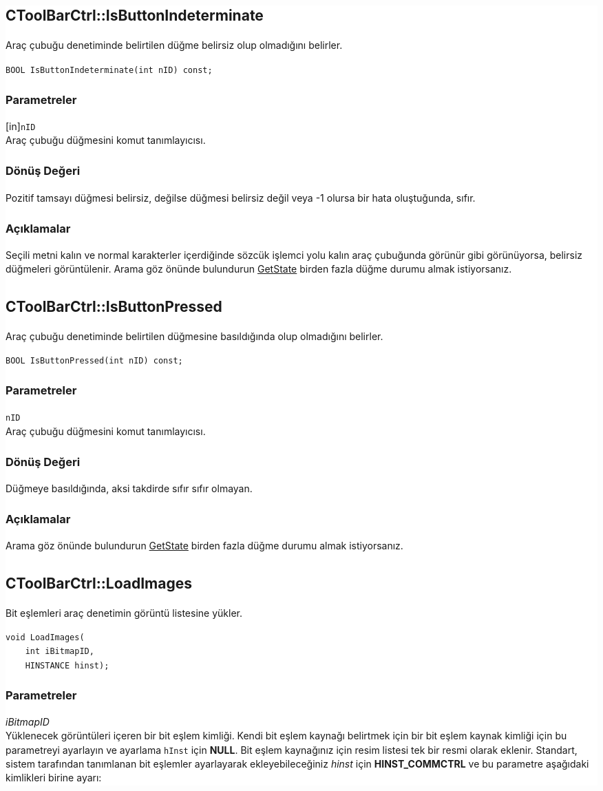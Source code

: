 ##  <a name="isbuttonindeterminate"></a>CToolBarCtrl::IsButtonIndeterminate  
 Araç çubuğu denetiminde belirtilen düğme belirsiz olup olmadığını belirler.  
  
```  
BOOL IsButtonIndeterminate(int nID) const;  
```  
  
### <a name="parameters"></a>Parametreler  
 [in]`nID`  
 Araç çubuğu düğmesini komut tanımlayıcısı.  
  
### <a name="return-value"></a>Dönüş Değeri  
 Pozitif tamsayı düğmesi belirsiz, değilse düğmesi belirsiz değil veya -1 olursa bir hata oluştuğunda, sıfır.  
  
### <a name="remarks"></a>Açıklamalar  
 Seçili metni kalın ve normal karakterler içerdiğinde sözcük işlemci yolu kalın araç çubuğunda görünür gibi görünüyorsa, belirsiz düğmeleri görüntülenir. Arama göz önünde bulundurun [GetState](#getstate) birden fazla düğme durumu almak istiyorsanız.  
  
##  <a name="isbuttonpressed"></a>CToolBarCtrl::IsButtonPressed  
 Araç çubuğu denetiminde belirtilen düğmesine basıldığında olup olmadığını belirler.  
  
```  
BOOL IsButtonPressed(int nID) const;  
```  
  
### <a name="parameters"></a>Parametreler  
 `nID`  
 Araç çubuğu düğmesini komut tanımlayıcısı.  
  
### <a name="return-value"></a>Dönüş Değeri  
 Düğmeye basıldığında, aksi takdirde sıfır sıfır olmayan.  
  
### <a name="remarks"></a>Açıklamalar  
 Arama göz önünde bulundurun [GetState](#getstate) birden fazla düğme durumu almak istiyorsanız.  
  
##  <a name="loadimages"></a>CToolBarCtrl::LoadImages  
 Bit eşlemleri araç denetimin görüntü listesine yükler.  
  
```  
void LoadImages(
    int iBitmapID,  
    HINSTANCE hinst);
```  
  
### <a name="parameters"></a>Parametreler  
 *iBitmapID*  
 Yüklenecek görüntüleri içeren bir bit eşlem kimliği. Kendi bit eşlem kaynağı belirtmek için bir bit eşlem kaynak kimliği için bu parametreyi ayarlayın ve ayarlama `hInst` için **NULL**. Bit eşlem kaynağınız için resim listesi tek bir resmi olarak eklenir. Standart, sistem tarafından tanımlanan bit eşlemler ayarlayarak ekleyebileceğiniz *hinst* için **HINST_COMMCTRL** ve bu parametre aşağıdaki kimlikleri birine ayarı:  
  